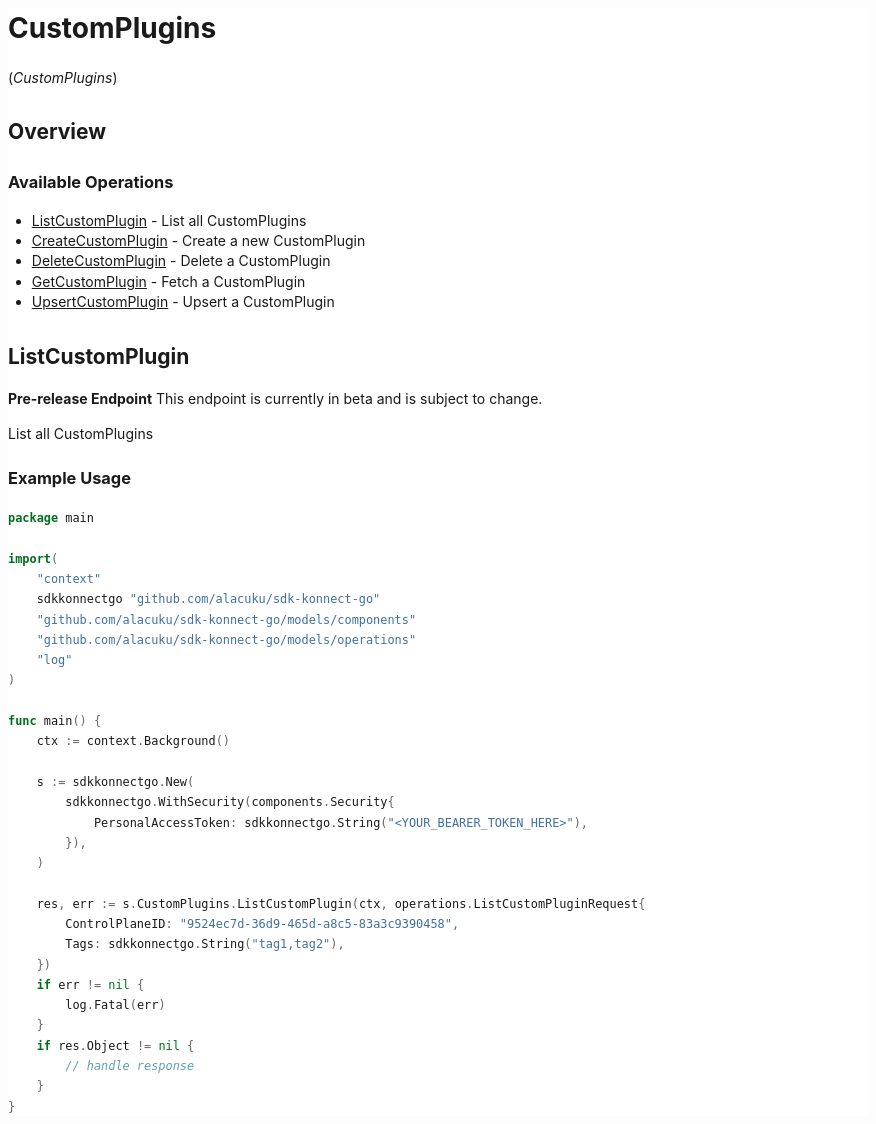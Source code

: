 # CustomPlugins
(*CustomPlugins*)

## Overview

### Available Operations

* [ListCustomPlugin](#listcustomplugin) - List all CustomPlugins
* [CreateCustomPlugin](#createcustomplugin) - Create a new CustomPlugin
* [DeleteCustomPlugin](#deletecustomplugin) - Delete a CustomPlugin
* [GetCustomPlugin](#getcustomplugin) - Fetch a CustomPlugin
* [UpsertCustomPlugin](#upsertcustomplugin) - Upsert a CustomPlugin

## ListCustomPlugin

**Pre-release Endpoint**
This endpoint is currently in beta and is subject to change.

List all CustomPlugins

### Example Usage


```go
package main

import(
	"context"
	sdkkonnectgo "github.com/alacuku/sdk-konnect-go"
	"github.com/alacuku/sdk-konnect-go/models/components"
	"github.com/alacuku/sdk-konnect-go/models/operations"
	"log"
)

func main() {
    ctx := context.Background()

    s := sdkkonnectgo.New(
        sdkkonnectgo.WithSecurity(components.Security{
            PersonalAccessToken: sdkkonnectgo.String("<YOUR_BEARER_TOKEN_HERE>"),
        }),
    )

    res, err := s.CustomPlugins.ListCustomPlugin(ctx, operations.ListCustomPluginRequest{
        ControlPlaneID: "9524ec7d-36d9-465d-a8c5-83a3c9390458",
        Tags: sdkkonnectgo.String("tag1,tag2"),
    })
    if err != nil {
        log.Fatal(err)
    }
    if res.Object != nil {
        // handle response
    }
}
```
